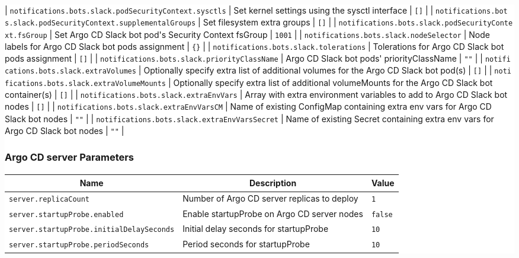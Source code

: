 | `notifications.bots.slack.podSecurityContext.sysctls`                        | Set kernel settings using the sysctl interface                                                                                                                                                                                                               | `[]`             |
| `notifications.bots.slack.podSecurityContext.supplementalGroups`             | Set filesystem extra groups                                                                                                                                                                                                                                  | `[]`             |
| `notifications.bots.slack.podSecurityContext.fsGroup`                        | Set Argo CD Slack bot pod's Security Context fsGroup                                                                                                                                                                                                         | `1001`           |
| `notifications.bots.slack.nodeSelector`                                      | Node labels for Argo CD Slack bot pods assignment                                                                                                                                                                                                            | `{}`             |
| `notifications.bots.slack.tolerations`                                       | Tolerations for Argo CD Slack bot pods assignment                                                                                                                                                                                                            | `[]`             |
| `notifications.bots.slack.priorityClassName`                                 | Argo CD Slack bot pods' priorityClassName                                                                                                                                                                                                                    | `""`             |
| `notifications.bots.slack.extraVolumes`                                      | Optionally specify extra list of additional volumes for the Argo CD Slack bot pod(s)                                                                                                                                                                         | `[]`             |
| `notifications.bots.slack.extraVolumeMounts`                                 | Optionally specify extra list of additional volumeMounts for the Argo CD Slack bot container(s)                                                                                                                                                              | `[]`             |
| `notifications.bots.slack.extraEnvVars`                                      | Array with extra environment variables to add to Argo CD Slack bot nodes                                                                                                                                                                                     | `[]`             |
| `notifications.bots.slack.extraEnvVarsCM`                                    | Name of existing ConfigMap containing extra env vars for Argo CD Slack bot nodes                                                                                                                                                                             | `""`             |
| `notifications.bots.slack.extraEnvVarsSecret`                                | Name of existing Secret containing extra env vars for Argo CD Slack bot nodes                                                                                                                                                                                | `""`             |

### Argo CD server Parameters

| Name                                                       | Description                                                                                                                                                                                                              | Value                    |
| ---------------------------------------------------------- | ------------------------------------------------------------------------------------------------------------------------------------------------------------------------------------------------------------------------ | ------------------------ |
| `server.replicaCount`                                      | Number of Argo CD server replicas to deploy                                                                                                                                                                              | `1`                      |
| `server.startupProbe.enabled`                              | Enable startupProbe on Argo CD server nodes                                                                                                                                                                              | `false`                  |
| `server.startupProbe.initialDelaySeconds`                  | Initial delay seconds for startupProbe                                                                                                                                                                                   | `10`                     |
| `server.startupProbe.periodSeconds`                        | Period seconds for startupProbe                                                                                                                                                                                          | `10`                     |